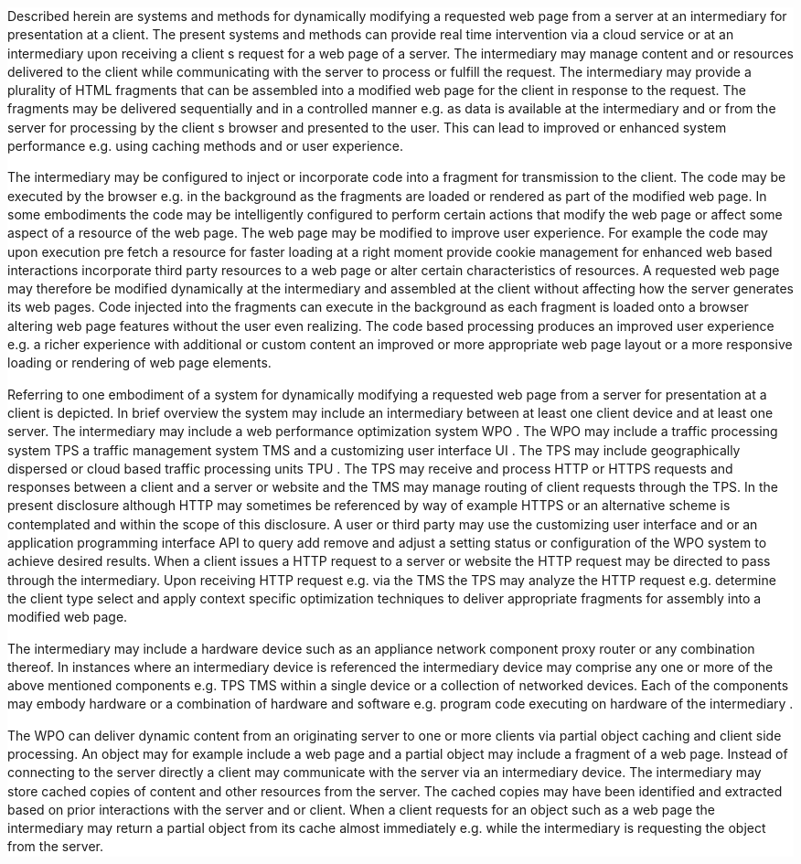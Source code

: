 Described herein are systems and methods for dynamically modifying a requested web page from a server at an intermediary for presentation at a client. The present systems and methods can provide real time intervention via a cloud service or at an intermediary upon receiving a client s request for a web page of a server. The intermediary may manage content and or resources delivered to the client while communicating with the server to process or fulfill the request. The intermediary may provide a plurality of HTML fragments that can be assembled into a modified web page for the client in response to the request. The fragments may be delivered sequentially and in a controlled manner e.g. as data is available at the intermediary and or from the server for processing by the client s browser and presented to the user. This can lead to improved or enhanced system performance e.g. using caching methods and or user experience.

The intermediary may be configured to inject or incorporate code into a fragment for transmission to the client. The code may be executed by the browser e.g. in the background as the fragments are loaded or rendered as part of the modified web page. In some embodiments the code may be intelligently configured to perform certain actions that modify the web page or affect some aspect of a resource of the web page. The web page may be modified to improve user experience. For example the code may upon execution pre fetch a resource for faster loading at a right moment provide cookie management for enhanced web based interactions incorporate third party resources to a web page or alter certain characteristics of resources. A requested web page may therefore be modified dynamically at the intermediary and assembled at the client without affecting how the server generates its web pages. Code injected into the fragments can execute in the background as each fragment is loaded onto a browser altering web page features without the user even realizing. The code based processing produces an improved user experience e.g. a richer experience with additional or custom content an improved or more appropriate web page layout or a more responsive loading or rendering of web page elements.

Referring to one embodiment of a system for dynamically modifying a requested web page from a server for presentation at a client is depicted. In brief overview the system may include an intermediary between at least one client device and at least one server. The intermediary may include a web performance optimization system WPO . The WPO may include a traffic processing system TPS a traffic management system TMS and a customizing user interface UI . The TPS may include geographically dispersed or cloud based traffic processing units TPU . The TPS may receive and process HTTP or HTTPS requests and responses between a client and a server or website and the TMS may manage routing of client requests through the TPS. In the present disclosure although HTTP may sometimes be referenced by way of example HTTPS or an alternative scheme is contemplated and within the scope of this disclosure. A user or third party may use the customizing user interface and or an application programming interface API to query add remove and adjust a setting status or configuration of the WPO system to achieve desired results. When a client issues a HTTP request to a server or website the HTTP request may be directed to pass through the intermediary. Upon receiving HTTP request e.g. via the TMS the TPS may analyze the HTTP request e.g. determine the client type select and apply context specific optimization techniques to deliver appropriate fragments for assembly into a modified web page.

The intermediary may include a hardware device such as an appliance network component proxy router or any combination thereof. In instances where an intermediary device is referenced the intermediary device may comprise any one or more of the above mentioned components e.g. TPS TMS within a single device or a collection of networked devices. Each of the components may embody hardware or a combination of hardware and software e.g. program code executing on hardware of the intermediary .

The WPO can deliver dynamic content from an originating server to one or more clients via partial object caching and client side processing. An object may for example include a web page and a partial object may include a fragment of a web page. Instead of connecting to the server directly a client may communicate with the server via an intermediary device. The intermediary may store cached copies of content and other resources from the server. The cached copies may have been identified and extracted based on prior interactions with the server and or client. When a client requests for an object such as a web page the intermediary may return a partial object from its cache almost immediately e.g. while the intermediary is requesting the object from the server.
